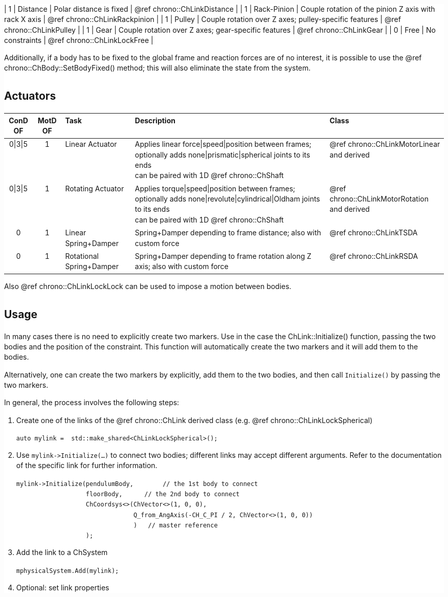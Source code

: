 | 1 | Distance | Polar distance is fixed | @ref chrono::ChLinkDistance |
| 1 | Rack-Pinion | Couple rotation of the pinion Z axis with rack X axis | @ref chrono::ChLinkRackpinion |
| 1 | Pulley | Couple rotation over Z axes; pulley-specific features | @ref chrono::ChLinkPulley |
| 1 | Gear | Couple rotation over Z axes; gear-specific features | @ref chrono::ChLinkGear |
| 0 | Free | No constraints | @ref chrono::ChLinkLockFree |

Additionally, if a body has to be fixed to the global frame and reaction forces are of no interest, it is possible to use the @ref chrono::ChBody::SetBodyFixed() method; this will also eliminate the state from the system.

## Actuators
| ConDOF | MotDOF | Task | Description | Class |
| :-: | :-: | :--- | :-- | :-- |
| 0\|3\|5 | 1 | Linear Actuator | Applies linear force\|speed\|position between frames; <br> optionally adds none\|prismatic\|spherical joints to its ends <br> can be paired with 1D @ref chrono::ChShaft | @ref chrono::ChLinkMotorLinear and derived |
| 0\|3\|5 | 1 | Rotating Actuator | Applies torque\|speed\|position between frames; <br> optionally adds none\|revolute\|cylindrical\|Oldham joints to its ends <br> can be paired with 1D @ref chrono::ChShaft | @ref chrono::ChLinkMotorRotation and derived |
| 0 | 1 | Linear Spring+Damper | Spring+Damper depending to frame distance; also with custom force | @ref chrono::ChLinkTSDA |
| 0 | 1 | Rotational Spring+Damper | Spring+Damper depending to frame rotation along Z axis; also with custom force | @ref chrono::ChLinkRSDA |

Also @ref chrono::ChLinkLockLock can be used to impose a motion between bodies.

## Usage
In many cases there is no need to explicitly create two markers. Use in the case the ChLink::Initialize() 
function, passing the two bodies and the position of the constraint. This function will automatically create the two markers and it will add them to the bodies.

Alternatively, one can create the two markers by explicitly, add them to
the two bodies, and then call ```Initialize()``` by passing the two markers.

In general, the process involves the following steps:

1. Create one of the links of the @ref chrono::ChLink derived class (e.g. @ref chrono::ChLinkLockSpherical)
   ~~~{.cpp}
   auto mylink =  std::make_shared<ChLinkLockSpherical>();
   ~~~
2. Use ```mylink->Initialize(…)``` to connect two bodies; different links may accept different arguments. Refer to the documentation of the specific link for further information.
   ~~~{.cpp}
   mylink->Initialize(pendulumBody,        // the 1st body to connect
                      floorBody,      // the 2nd body to connect
                      ChCoordsys<>(ChVector<>(1, 0, 0),
                                   Q_from_AngAxis(-CH_C_PI / 2, ChVector<>(1, 0, 0))
                                   )   // master reference
                      );
   ~~~
3. Add the link to a ChSystem
   ~~~{.cpp}
   mphysicalSystem.Add(mylink);
   ~~~
4. Optional: set link properties
